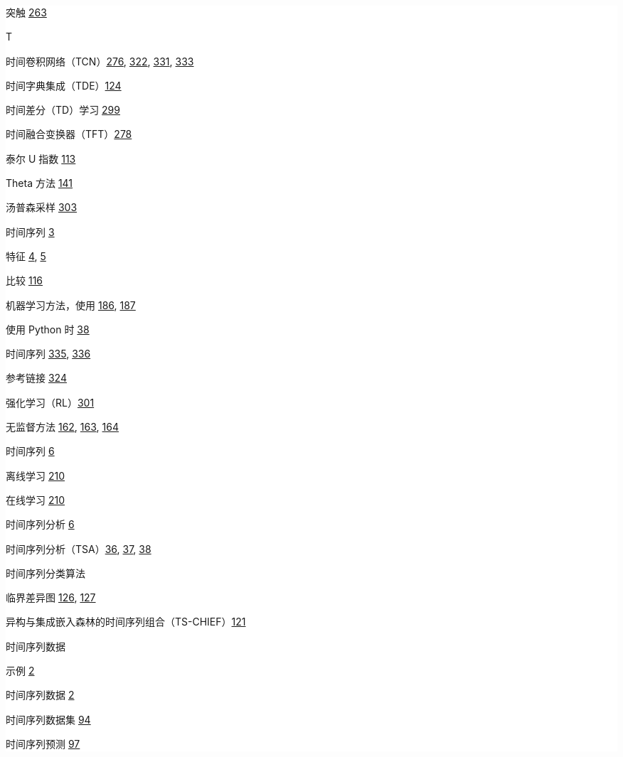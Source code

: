突触 [263](Chapter_10.xhtml#_idIndexMarker771)

T

时间卷积网络（TCN）[276](Chapter_10.xhtml#_idIndexMarker824), [322](Chapter_12.xhtml#_idIndexMarker901), [331](Chapter_12.xhtml#_idIndexMarker915), [333](Chapter_12.xhtml#_idIndexMarker916)

时间字典集成（TDE）[124](Chapter_4.xhtml#_idIndexMarker384)

时间差分（TD）学习 [299](Chapter_11.xhtml#_idIndexMarker852)

时间融合变换器（TFT）[278](Chapter_10.xhtml#_idIndexMarker826)

泰尔 U 指数 [113](Chapter_4.xhtml#_idIndexMarker324)

Theta 方法 [141](Chapter_5.xhtml#_idIndexMarker442)

汤普森采样 [303](Chapter_11.xhtml#_idIndexMarker864)

时间序列 [3](Chapter_1.xhtml#_idIndexMarker002)

特征 [4](Chapter_1.xhtml#_idIndexMarker005), [5](Chapter_1.xhtml#_idIndexMarker007)

比较 [116](Chapter_4.xhtml#_idIndexMarker342)

机器学习方法，使用 [186](Chapter_7.xhtml#_idIndexMarker560), [187](Chapter_7.xhtml#_idIndexMarker562)

使用 Python 时 [38](Chapter_2.xhtml#_idIndexMarker080)

时间序列 [335](Chapter_12.xhtml#_idIndexMarker920), [336](Chapter_12.xhtml#_idIndexMarker921)

参考链接 [324](Chapter_12.xhtml#_idIndexMarker907)

强化学习（RL）[301](Chapter_11.xhtml#_idIndexMarker860)

无监督方法 [162](Chapter_6.xhtml#_idIndexMarker502), [163](Chapter_6.xhtml#_idIndexMarker504), [164](Chapter_6.xhtml#_idIndexMarker505)

时间序列 [6](Chapter_1.xhtml#_idIndexMarker010)

离线学习 [210](Chapter_8.xhtml#_idIndexMarker627)

在线学习 [210](Chapter_8.xhtml#_idIndexMarker626)

时间序列分析 [6](Chapter_1.xhtml#_idIndexMarker009)

时间序列分析（TSA）[36](Chapter_2.xhtml#_idIndexMarker068), [37](Chapter_2.xhtml#_idIndexMarker074), [38](Chapter_2.xhtml#_idIndexMarker076)

时间序列分类算法

临界差异图 [126](Chapter_4.xhtml#_idIndexMarker389), [127](Chapter_4.xhtml#_idIndexMarker390)

异构与集成嵌入森林的时间序列组合（TS-CHIEF）[121](Chapter_4.xhtml#_idIndexMarker365)

时间序列数据

示例 [2](Chapter_1.xhtml#_idIndexMarker001)

时间序列数据 [2](Chapter_1.xhtml#_idIndexMarker000)

时间序列数据集 [94](Chapter_4.xhtml#_idIndexMarker240)

时间序列预测 [97](Chapter_4.xhtml#_idIndexMarker262)
